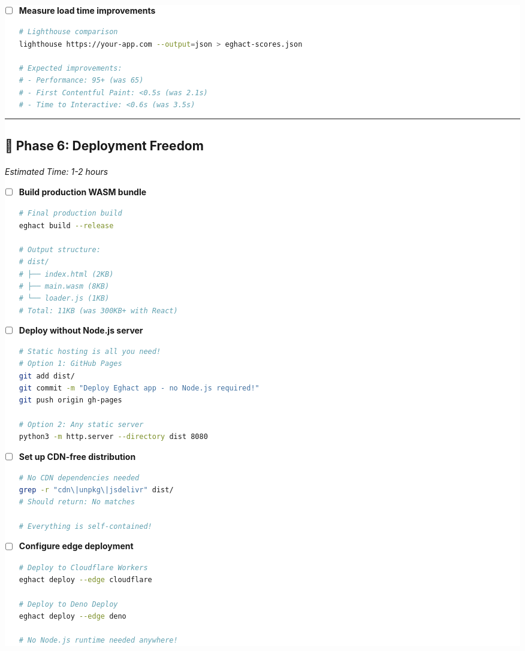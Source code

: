 - [ ] **Measure load time improvements**
  ```bash
  # Lighthouse comparison
  lighthouse https://your-app.com --output=json > eghact-scores.json
  
  # Expected improvements:
  # - Performance: 95+ (was 65)
  # - First Contentful Paint: <0.5s (was 2.1s)
  # - Time to Interactive: <0.6s (was 3.5s)
  ```

---

## 🚀 Phase 6: Deployment Freedom
*Estimated Time: 1-2 hours*

- [ ] **Build production WASM bundle**
  ```bash
  # Final production build
  eghact build --release
  
  # Output structure:
  # dist/
  # ├── index.html (2KB)
  # ├── main.wasm (8KB)
  # └── loader.js (1KB)
  # Total: 11KB (was 300KB+ with React)
  ```

- [ ] **Deploy without Node.js server**
  ```bash
  # Static hosting is all you need!
  # Option 1: GitHub Pages
  git add dist/
  git commit -m "Deploy Eghact app - no Node.js required!"
  git push origin gh-pages
  
  # Option 2: Any static server
  python3 -m http.server --directory dist 8080
  ```

- [ ] **Set up CDN-free distribution**
  ```bash
  # No CDN dependencies needed
  grep -r "cdn\|unpkg\|jsdelivr" dist/
  # Should return: No matches
  
  # Everything is self-contained!
  ```

- [ ] **Configure edge deployment**
  ```bash
  # Deploy to Cloudflare Workers
  eghact deploy --edge cloudflare
  
  # Deploy to Deno Deploy
  eghact deploy --edge deno
  
  # No Node.js runtime needed anywhere!
  ```
